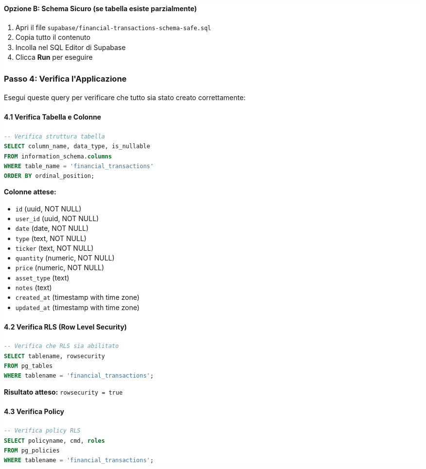 #### Opzione B: Schema Sicuro (se tabella esiste parzialmente)

1. Apri il file `supabase/financial-transactions-schema-safe.sql`
2. Copia tutto il contenuto
3. Incolla nel SQL Editor di Supabase
4. Clicca **Run** per eseguire

### Passo 4: Verifica l'Applicazione

Esegui queste query per verificare che tutto sia stato creato correttamente:

#### 4.1 Verifica Tabella e Colonne

```sql
-- Verifica struttura tabella
SELECT column_name, data_type, is_nullable
FROM information_schema.columns
WHERE table_name = 'financial_transactions'
ORDER BY ordinal_position;
```

**Colonne attese:**
- `id` (uuid, NOT NULL)
- `user_id` (uuid, NOT NULL)
- `date` (date, NOT NULL)
- `type` (text, NOT NULL)
- `ticker` (text, NOT NULL)
- `quantity` (numeric, NOT NULL)
- `price` (numeric, NOT NULL)
- `asset_type` (text)
- `notes` (text)
- `created_at` (timestamp with time zone)
- `updated_at` (timestamp with time zone)

#### 4.2 Verifica RLS (Row Level Security)

```sql
-- Verifica che RLS sia abilitato
SELECT tablename, rowsecurity
FROM pg_tables
WHERE tablename = 'financial_transactions';
```

**Risultato atteso:** `rowsecurity = true`

#### 4.3 Verifica Policy

```sql
-- Verifica policy RLS
SELECT policyname, cmd, roles
FROM pg_policies
WHERE tablename = 'financial_transactions';
```
